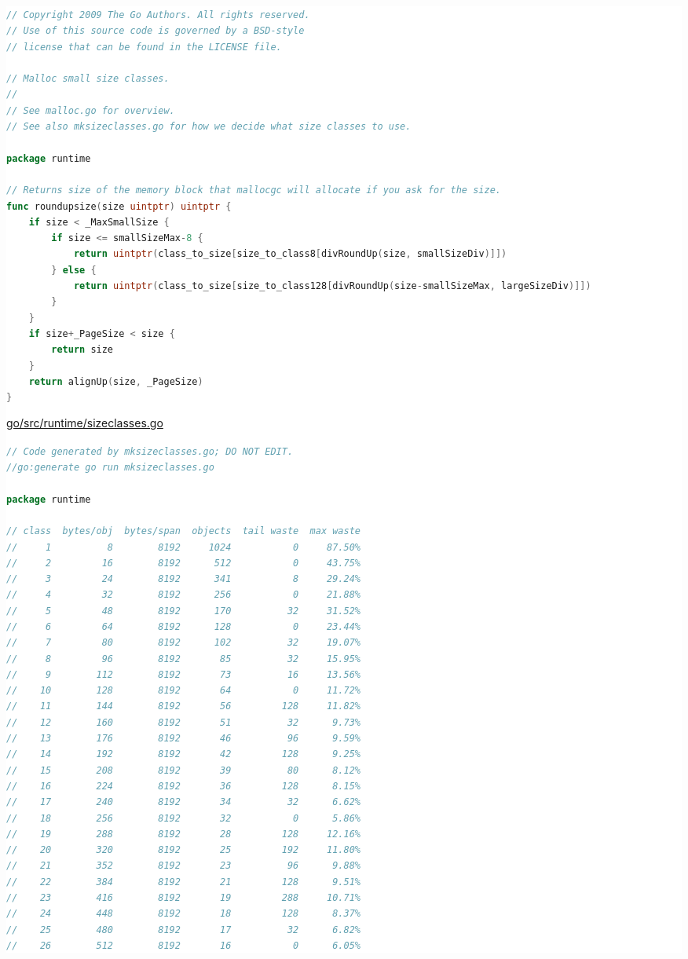 ```go
// Copyright 2009 The Go Authors. All rights reserved.
// Use of this source code is governed by a BSD-style
// license that can be found in the LICENSE file.

// Malloc small size classes.
//
// See malloc.go for overview.
// See also mksizeclasses.go for how we decide what size classes to use.

package runtime

// Returns size of the memory block that mallocgc will allocate if you ask for the size.
func roundupsize(size uintptr) uintptr {
	if size < _MaxSmallSize {
		if size <= smallSizeMax-8 {
			return uintptr(class_to_size[size_to_class8[divRoundUp(size, smallSizeDiv)]])
		} else {
			return uintptr(class_to_size[size_to_class128[divRoundUp(size-smallSizeMax, largeSizeDiv)]])
		}
	}
	if size+_PageSize < size {
		return size
	}
	return alignUp(size, _PageSize)
}

```

[go/src/runtime/sizeclasses.go]()

```go
// Code generated by mksizeclasses.go; DO NOT EDIT.
//go:generate go run mksizeclasses.go

package runtime

// class  bytes/obj  bytes/span  objects  tail waste  max waste
//     1          8        8192     1024           0     87.50%
//     2         16        8192      512           0     43.75%
//     3         24        8192      341           8     29.24%
//     4         32        8192      256           0     21.88%
//     5         48        8192      170          32     31.52%
//     6         64        8192      128           0     23.44%
//     7         80        8192      102          32     19.07%
//     8         96        8192       85          32     15.95%
//     9        112        8192       73          16     13.56%
//    10        128        8192       64           0     11.72%
//    11        144        8192       56         128     11.82%
//    12        160        8192       51          32      9.73%
//    13        176        8192       46          96      9.59%
//    14        192        8192       42         128      9.25%
//    15        208        8192       39          80      8.12%
//    16        224        8192       36         128      8.15%
//    17        240        8192       34          32      6.62%
//    18        256        8192       32           0      5.86%
//    19        288        8192       28         128     12.16%
//    20        320        8192       25         192     11.80%
//    21        352        8192       23          96      9.88%
//    22        384        8192       21         128      9.51%
//    23        416        8192       19         288     10.71%
//    24        448        8192       18         128      8.37%
//    25        480        8192       17          32      6.82%
//    26        512        8192       16           0      6.05%
```